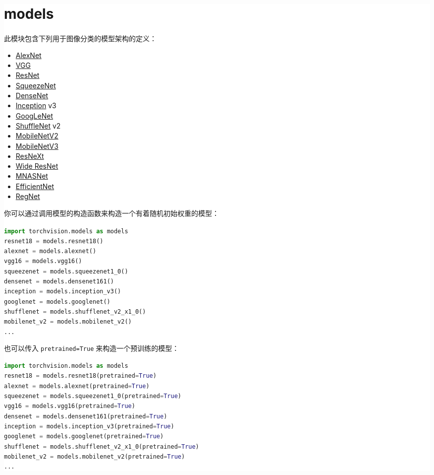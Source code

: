 







# models

此模块包含下列用于图像分类的模型架构的定义：

- [AlexNet](https://arxiv.org/abs/1404.5997)
- [VGG](https://arxiv.org/abs/1409.1556)
- [ResNet](https://arxiv.org/abs/1512.03385)
- [SqueezeNet](https://arxiv.org/abs/1602.07360)
- [DenseNet](https://arxiv.org/abs/1608.06993)
- [Inception](https://arxiv.org/abs/1512.00567) v3
- [GoogLeNet](https://arxiv.org/abs/1409.4842)
- [ShuffleNet](https://arxiv.org/abs/1807.11164) v2
- [MobileNetV2](https://arxiv.org/abs/1801.04381)
- [MobileNetV3](https://arxiv.org/abs/1905.02244)
- [ResNeXt](https://arxiv.org/abs/1611.05431)
- [Wide ResNet](https://pytorch.org/vision/stable/models.html#wide-resnet)
- [MNASNet](https://arxiv.org/abs/1807.11626)
- [EfficientNet](https://arxiv.org/abs/1905.11946)
- [RegNet](https://arxiv.org/abs/2003.13678)

你可以通过调用模型的构造函数来构造一个有着随机初始权重的模型：

```python
import torchvision.models as models
resnet18 = models.resnet18()
alexnet = models.alexnet()
vgg16 = models.vgg16()
squeezenet = models.squeezenet1_0()
densenet = models.densenet161()
inception = models.inception_v3()
googlenet = models.googlenet()
shufflenet = models.shufflenet_v2_x1_0()
mobilenet_v2 = models.mobilenet_v2()
...
```

也可以传入 `pretrained=True` 来构造一个预训练的模型：

```python
import torchvision.models as models
resnet18 = models.resnet18(pretrained=True)
alexnet = models.alexnet(pretrained=True)
squeezenet = models.squeezenet1_0(pretrained=True)
vgg16 = models.vgg16(pretrained=True)
densenet = models.densenet161(pretrained=True)
inception = models.inception_v3(pretrained=True)
googlenet = models.googlenet(pretrained=True)
shufflenet = models.shufflenet_v2_x1_0(pretrained=True)
mobilenet_v2 = models.mobilenet_v2(pretrained=True)
...
```
